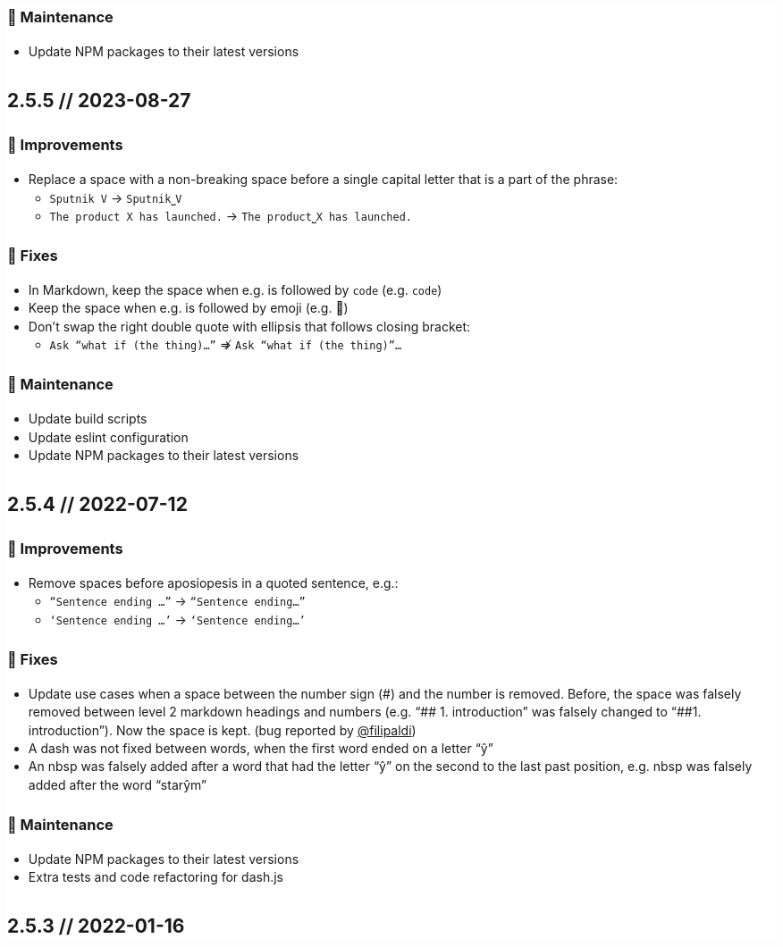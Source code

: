 ### 🔨 Maintenance
- Update NPM packages to their latest versions



## 2.5.5 // 2023-08-27

### 💪 Improvements
- Replace a space with a non-breaking space before a single capital letter that is a part of the phrase:
  - `Sputnik V` → `Sputnik⎵V`
  - `The product X has launched.` → `The product⎵X has launched.`

### 🐛 Fixes
- In Markdown, keep the space when e.g. is followed by `code` (e.g. `code`)
- Keep the space when e.g. is followed by emoji (e.g. 🥳)
- Don’t swap the right double quote with ellipsis that follows closing bracket:
  - `Ask “what if (the thing)…”` ⇏ `Ask “what if (the thing)”…`

### 🔨 Maintenance
- Update build scripts
- Update eslint configuration
- Update NPM packages to their latest versions



## 2.5.4 // 2022-07-12

### 💪 Improvements
- Remove spaces before aposiopesis in a quoted sentence, e.g.:
  - `“Sentence ending …”` → `“Sentence ending…”` 
  - `‘Sentence ending …’` → `‘Sentence ending…’`

### 🐛 Fixes
- Update use cases when a space between the number sign (#) and the number is removed. Before, the space was falsely removed between level 2 markdown headings and numbers (e.g. “## 1. introduction” was falsely changed to “##1. introduction”). Now the space is kept. (bug reported by [@filipaldi](https://github.com/filipaldi))
- A dash was not fixed between words, when the first word ended on a letter “ŷ”
- An nbsp was falsely added after a word that had the letter “ŷ” on the second to the last past position, e.g. nbsp was falsely added after the word “starŷm”


### 🔨 Maintenance
- Update NPM packages to their latest versions
- Extra tests and code refactoring for dash.js



## 2.5.3 // 2022-01-16

